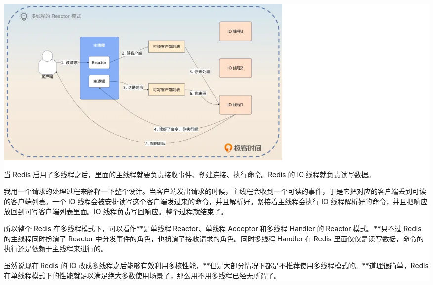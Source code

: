 <img src="03-面试-语言.assets/1708763618326-02e0ca86-1875-4303-b3ac-93ef7a22bd93.webp" alt="image.png" style="zoom: 75%;" />

当 Redis 启用了多线程之后，里面的主线程就要负责接收事件、创建连接、执行命令。Redis 的 IO 线程就负责读写数据。

我用一个请求的处理过程来解释一下整个设计。当客户端发出请求的时候，主线程会收到一个可读的事件，于是它把对应的客户端丢到可读的客户端列表。一个 IO 线程会被安排读写这个客户端发过来的命令，并且解析好。紧接着主线程会执行 IO 线程解析好的命令，并且把响应放回到可写客户端列表里面。IO 线程负责写回响应。整个过程就结束了。

所以整个 Redis 在多线程模式下，可以看作**是单线程 Reactor、单线程 Acceptor 和多线程 Handler 的 Reactor 模式。**只不过 Redis 的主线程同时扮演了 Reactor 中分发事件的角色，也扮演了接收请求的角色。同时多线程 Handler 在 Redis 里面仅仅是读写数据，命令的执行还是依赖于主线程来进行的。

虽然说现在 Redis 的 IO 改成多线程之后能够有效利用多核性能，**但是大部分情况下都是不推荐使用多线程模式的。**道理很简单，Redis 在单线程模式下的性能就足以满足绝大多数使用场景了，那么用不用多线程已经无所谓了。












